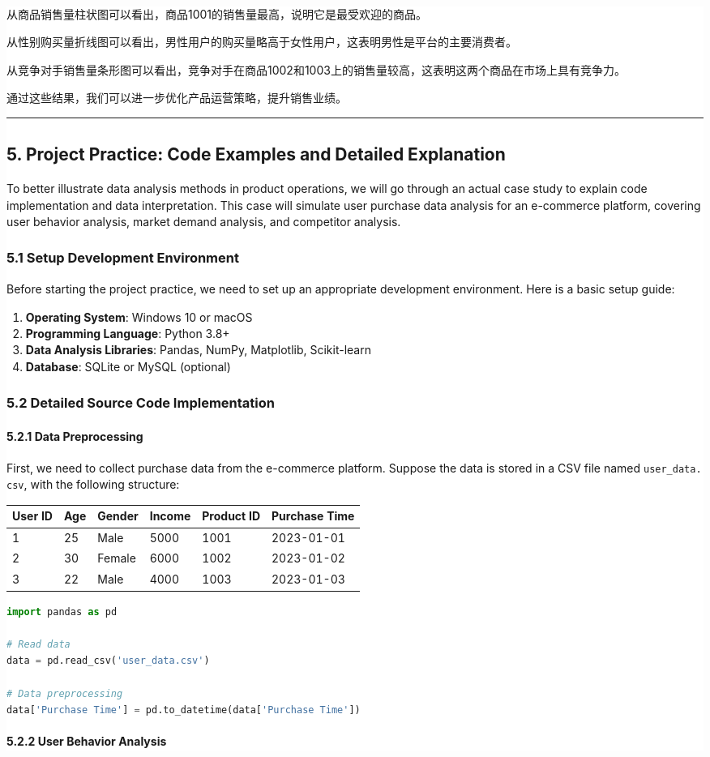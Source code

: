 从商品销售量柱状图可以看出，商品1001的销售量最高，说明它是最受欢迎的商品。

从性别购买量折线图可以看出，男性用户的购买量略高于女性用户，这表明男性是平台的主要消费者。

从竞争对手销售量条形图可以看出，竞争对手在商品1002和1003上的销售量较高，这表明这两个商品在市场上具有竞争力。

通过这些结果，我们可以进一步优化产品运营策略，提升销售业绩。

----------------------

## 5. Project Practice: Code Examples and Detailed Explanation

To better illustrate data analysis methods in product operations, we will go through an actual case study to explain code implementation and data interpretation. This case will simulate user purchase data analysis for an e-commerce platform, covering user behavior analysis, market demand analysis, and competitor analysis.

### 5.1 Setup Development Environment

Before starting the project practice, we need to set up an appropriate development environment. Here is a basic setup guide:

1. **Operating System**: Windows 10 or macOS
2. **Programming Language**: Python 3.8+
3. **Data Analysis Libraries**: Pandas, NumPy, Matplotlib, Scikit-learn
4. **Database**: SQLite or MySQL (optional)

### 5.2 Detailed Source Code Implementation

#### 5.2.1 Data Preprocessing

First, we need to collect purchase data from the e-commerce platform. Suppose the data is stored in a CSV file named `user_data.csv`, with the following structure:

| User ID | Age | Gender | Income | Product ID | Purchase Time |
|----------|------|--------|--------|------------|---------------|
| 1        | 25   | Male   | 5000   | 1001       | 2023-01-01    |
| 2        | 30   | Female | 6000   | 1002       | 2023-01-02    |
| 3        | 22   | Male   | 4000   | 1003       | 2023-01-03    |

```python
import pandas as pd

# Read data
data = pd.read_csv('user_data.csv')

# Data preprocessing
data['Purchase Time'] = pd.to_datetime(data['Purchase Time'])
```

#### 5.2.2 User Behavior Analysis
